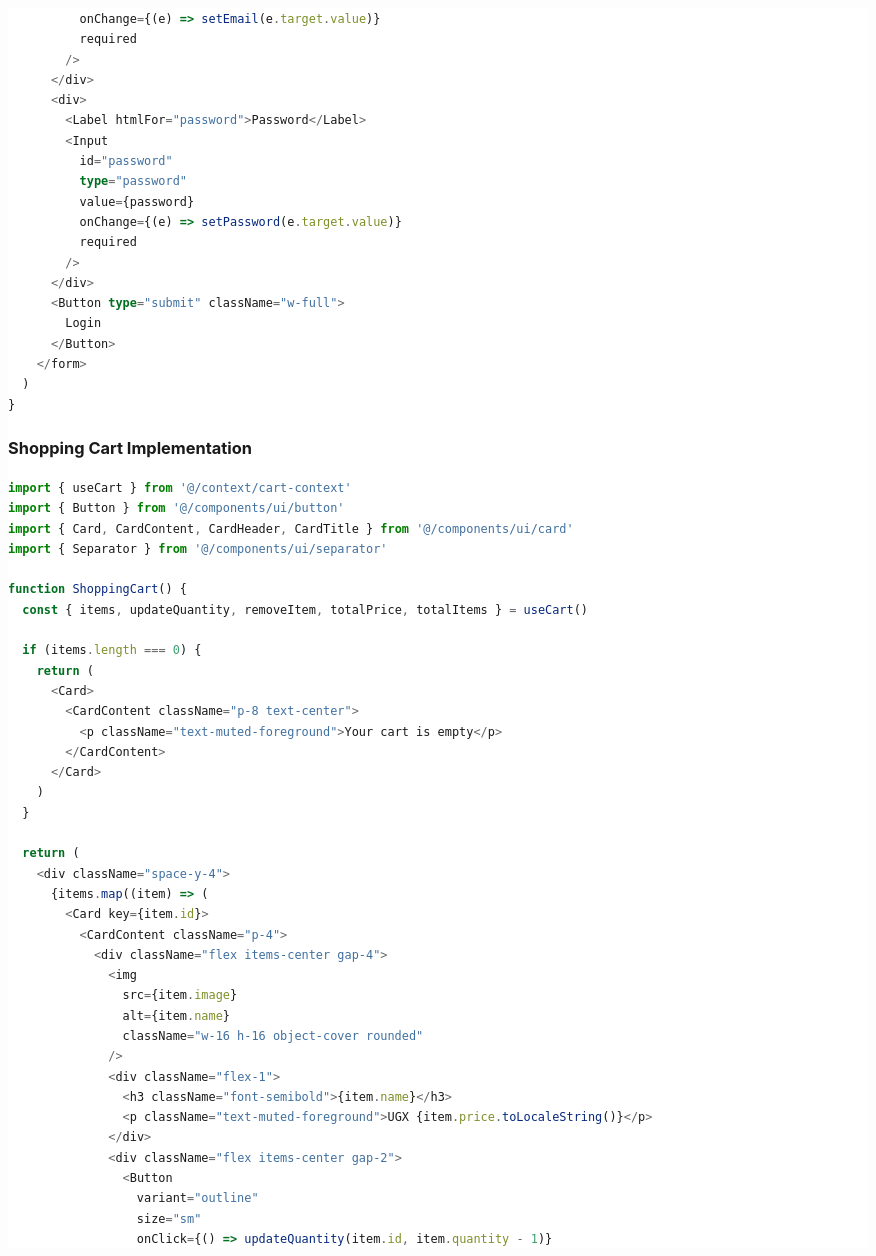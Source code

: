 ```typescript
          onChange={(e) => setEmail(e.target.value)}
          required
        />
      </div>
      <div>
        <Label htmlFor="password">Password</Label>
        <Input
          id="password"
          type="password"
          value={password}
          onChange={(e) => setPassword(e.target.value)}
          required
        />
      </div>
      <Button type="submit" className="w-full">
        Login
      </Button>
    </form>
  )
}
```

### Shopping Cart Implementation

```typescript
import { useCart } from '@/context/cart-context'
import { Button } from '@/components/ui/button'
import { Card, CardContent, CardHeader, CardTitle } from '@/components/ui/card'
import { Separator } from '@/components/ui/separator'

function ShoppingCart() {
  const { items, updateQuantity, removeItem, totalPrice, totalItems } = useCart()

  if (items.length === 0) {
    return (
      <Card>
        <CardContent className="p-8 text-center">
          <p className="text-muted-foreground">Your cart is empty</p>
        </CardContent>
      </Card>
    )
  }

  return (
    <div className="space-y-4">
      {items.map((item) => (
        <Card key={item.id}>
          <CardContent className="p-4">
            <div className="flex items-center gap-4">
              <img 
                src={item.image} 
                alt={item.name}
                className="w-16 h-16 object-cover rounded"
              />
              <div className="flex-1">
                <h3 className="font-semibold">{item.name}</h3>
                <p className="text-muted-foreground">UGX {item.price.toLocaleString()}</p>
              </div>
              <div className="flex items-center gap-2">
                <Button
                  variant="outline"
                  size="sm"
                  onClick={() => updateQuantity(item.id, item.quantity - 1)}
```